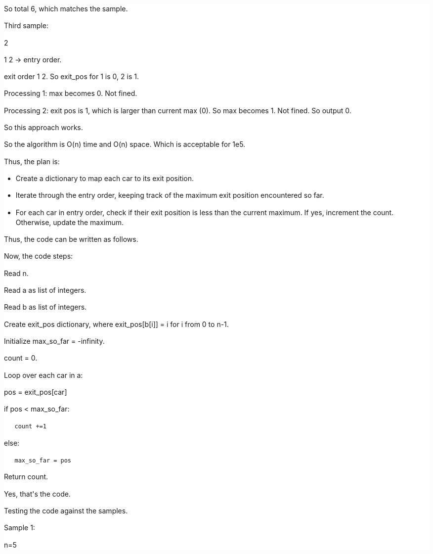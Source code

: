 So total 6, which matches the sample.

Third sample:

2

1 2 → entry order.

exit order 1 2. So exit_pos for 1 is 0, 2 is 1.

Processing 1: max becomes 0. Not fined.

Processing 2: exit pos is 1, which is larger than current max (0). So max becomes 1. Not fined. So output 0.

So this approach works.

So the algorithm is O(n) time and O(n) space. Which is acceptable for 1e5.

Thus, the plan is:

- Create a dictionary to map each car to its exit position.

- Iterate through the entry order, keeping track of the maximum exit position encountered so far.

- For each car in entry order, check if their exit position is less than the current maximum. If yes, increment the count. Otherwise, update the maximum.

Thus, the code can be written as follows.

Now, the code steps:

Read n.

Read a as list of integers.

Read b as list of integers.

Create exit_pos dictionary, where exit_pos[b[i]] = i for i from 0 to n-1.

Initialize max_so_far = -infinity.

count = 0.

Loop over each car in a:

   pos = exit_pos[car]

   if pos < max_so_far:

       count +=1

   else:

       max_so_far = pos

Return count.

Yes, that's the code.

Testing the code against the samples.

Sample 1:

n=5
